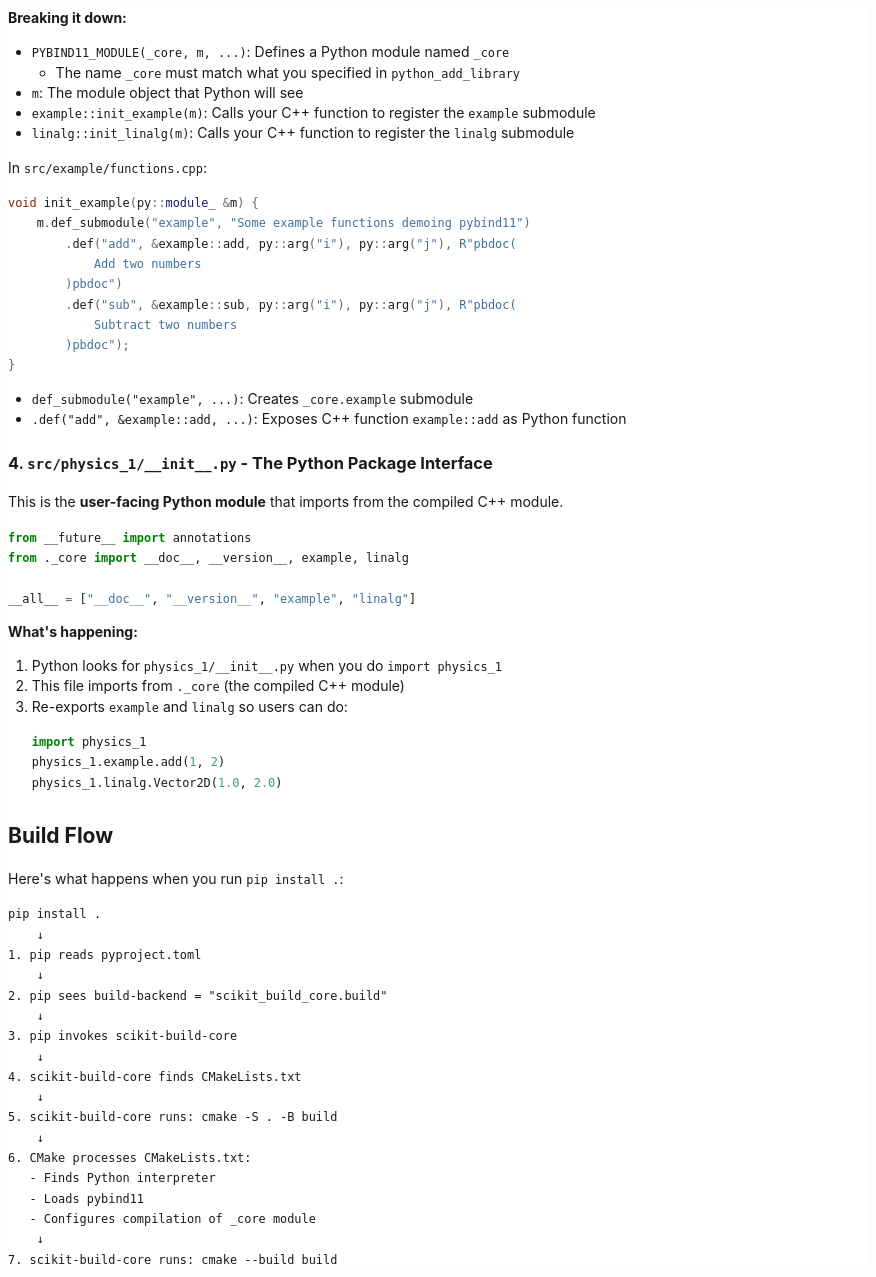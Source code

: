 **Breaking it down:**
- `PYBIND11_MODULE(_core, m, ...)`: Defines a Python module named `_core`
  - The name `_core` must match what you specified in `python_add_library`
- `m`: The module object that Python will see
- `example::init_example(m)`: Calls your C++ function to register the `example` submodule
- `linalg::init_linalg(m)`: Calls your C++ function to register the `linalg` submodule

In `src/example/functions.cpp`:
```cpp
void init_example(py::module_ &m) {
    m.def_submodule("example", "Some example functions demoing pybind11")
        .def("add", &example::add, py::arg("i"), py::arg("j"), R"pbdoc(
            Add two numbers
        )pbdoc")
        .def("sub", &example::sub, py::arg("i"), py::arg("j"), R"pbdoc(
            Subtract two numbers
        )pbdoc");
}
```
- `def_submodule("example", ...)`: Creates `_core.example` submodule
- `.def("add", &example::add, ...)`: Exposes C++ function `example::add` as Python function

### 4. `src/physics_1/__init__.py` - The Python Package Interface

This is the **user-facing Python module** that imports from the compiled C++ module.

```python
from __future__ import annotations
from ._core import __doc__, __version__, example, linalg

__all__ = ["__doc__", "__version__", "example", "linalg"]
```

**What's happening:**
1. Python looks for `physics_1/__init__.py` when you do `import physics_1`
2. This file imports from `._core` (the compiled C++ module)
3. Re-exports `example` and `linalg` so users can do:
   ```python
   import physics_1
   physics_1.example.add(1, 2)
   physics_1.linalg.Vector2D(1.0, 2.0)
   ```

## Build Flow

Here's what happens when you run `pip install .`:

```
pip install .
    ↓
1. pip reads pyproject.toml
    ↓
2. pip sees build-backend = "scikit_build_core.build"
    ↓
3. pip invokes scikit-build-core
    ↓
4. scikit-build-core finds CMakeLists.txt
    ↓
5. scikit-build-core runs: cmake -S . -B build
    ↓
6. CMake processes CMakeLists.txt:
   - Finds Python interpreter
   - Loads pybind11
   - Configures compilation of _core module
    ↓
7. scikit-build-core runs: cmake --build build
```